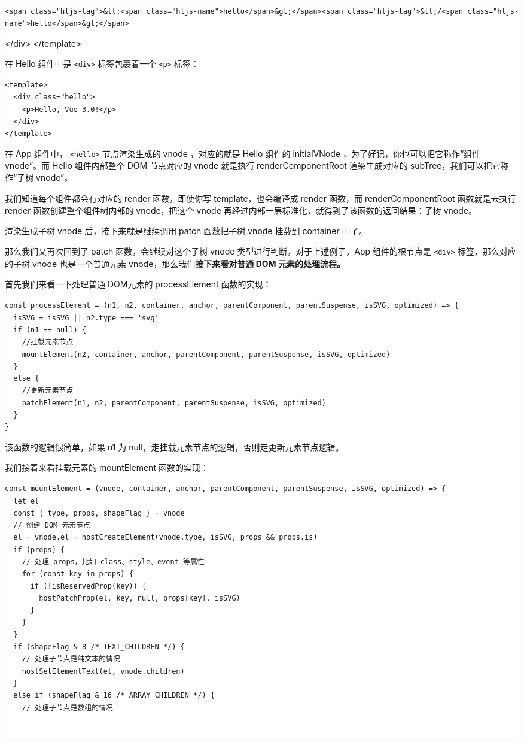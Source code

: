     <span class="hljs-tag">&lt;<span class="hljs-name">hello</span>&gt;</span><span class="hljs-tag">&lt;/<span class="hljs-name">hello</span>&gt;</span>
  <span class="hljs-tag">&lt;/<span class="hljs-name">div</span>&gt;</span></span>
&lt;/template&gt;
</code></pre>
<p data-nodeid="38648">在 Hello 组件中是 <code data-backticks="1" data-nodeid="38853">&lt;div&gt;</code> 标签包裹着一个 <code data-backticks="1" data-nodeid="38855">&lt;p&gt;</code> 标签：</p>
<pre class="lang-js" data-nodeid="38649"><code data-language="js">&lt;template&gt;
  <span class="xml"><span class="hljs-tag">&lt;<span class="hljs-name">div</span> <span class="hljs-attr">class</span>=<span class="hljs-string">"hello"</span>&gt;</span>
    <span class="hljs-tag">&lt;<span class="hljs-name">p</span>&gt;</span>Hello, Vue 3.0!<span class="hljs-tag">&lt;/<span class="hljs-name">p</span>&gt;</span>
  <span class="hljs-tag">&lt;/<span class="hljs-name">div</span>&gt;</span></span>
&lt;/template&gt;
</code></pre>
<p data-nodeid="38650">在 App 组件中， <code data-backticks="1" data-nodeid="38858">&lt;hello&gt;</code> 节点渲染生成的 vnode ，对应的就是 Hello 组件的 initialVNode ，为了好记，你也可以把它称作“组件 vnode”。而 Hello 组件内部整个 DOM 节点对应的 vnode 就是执行 renderComponentRoot 渲染生成对应的 subTree，我们可以把它称作“子树 vnode”。</p>
<p data-nodeid="38651">我们知道每个组件都会有对应的 render 函数，即使你写 template，也会编译成 render 函数，而 renderComponentRoot 函数就是去执行 render 函数创建整个组件树内部的 vnode，把这个 vnode 再经过内部一层标准化，就得到了该函数的返回结果：子树 vnode。</p>
<p data-nodeid="38652">渲染生成子树 vnode 后，接下来就是继续调用 patch 函数把子树 vnode 挂载到 container 中了。</p>
<p data-nodeid="38653">那么我们又再次回到了 patch 函数，会继续对这个子树 vnode 类型进行判断，对于上述例子，App 组件的根节点是 <code data-backticks="1" data-nodeid="38863">&lt;div&gt;</code> 标签，那么对应的子树 vnode 也是一个普通元素 vnode，那么我们<strong data-nodeid="38868">接下来看对普通 DOM 元素的处理流程。</strong></p>
<p data-nodeid="38654">首先我们来看一下处理普通 DOM元素的 processElement 函数的实现：</p>
<pre class="lang-java" data-nodeid="38655"><code data-language="java"><span class="hljs-keyword">const</span> processElement = (n1, n2, container, anchor, parentComponent, parentSuspense, isSVG, optimized) =&gt; {
  isSVG = isSVG || n2.type === <span class="hljs-string">'svg'</span>
  <span class="hljs-keyword">if</span> (n1 == <span class="hljs-keyword">null</span>) {
    <span class="hljs-comment">//挂载元素节点</span>
    mountElement(n2, container, anchor, parentComponent, parentSuspense, isSVG, optimized)
  }
  <span class="hljs-keyword">else</span> {
    <span class="hljs-comment">//更新元素节点</span>
    patchElement(n1, n2, parentComponent, parentSuspense, isSVG, optimized)
  }
}
</code></pre>
<p data-nodeid="38656">该函数的逻辑很简单，如果 n1 为 null，走挂载元素节点的逻辑，否则走更新元素节点逻辑。</p>
<p data-nodeid="38657">我们接着来看挂载元素的 mountElement 函数的实现：</p>
<pre class="lang-java" data-nodeid="38658"><code data-language="java"><span class="hljs-keyword">const</span> mountElement = (vnode, container, anchor, parentComponent, parentSuspense, isSVG, optimized) =&gt; {
  let el
  <span class="hljs-keyword">const</span> { type, props, shapeFlag } = vnode
  <span class="hljs-comment">// 创建 DOM 元素节点</span>
  el = vnode.el = hostCreateElement(vnode.type, isSVG, props &amp;&amp; props.is)
  <span class="hljs-keyword">if</span> (props) {
    <span class="hljs-comment">// 处理 props，比如 class、style、event 等属性</span>
    <span class="hljs-keyword">for</span> (<span class="hljs-keyword">const</span> key in props) {
      <span class="hljs-keyword">if</span> (!isReservedProp(key)) {
        hostPatchProp(el, key, <span class="hljs-keyword">null</span>, props[key], isSVG)
      }
    }
  }
  <span class="hljs-keyword">if</span> (shapeFlag &amp; <span class="hljs-number">8</span> <span class="hljs-comment">/* TEXT_CHILDREN */</span>) {
    <span class="hljs-comment">// 处理子节点是纯文本的情况</span>
    hostSetElementText(el, vnode.children)
  }
  <span class="hljs-keyword">else</span> <span class="hljs-keyword">if</span> (shapeFlag &amp; <span class="hljs-number">16</span> <span class="hljs-comment">/* ARRAY_CHILDREN */</span>) {
    <span class="hljs-comment">// 处理子节点是数组的情况</span>